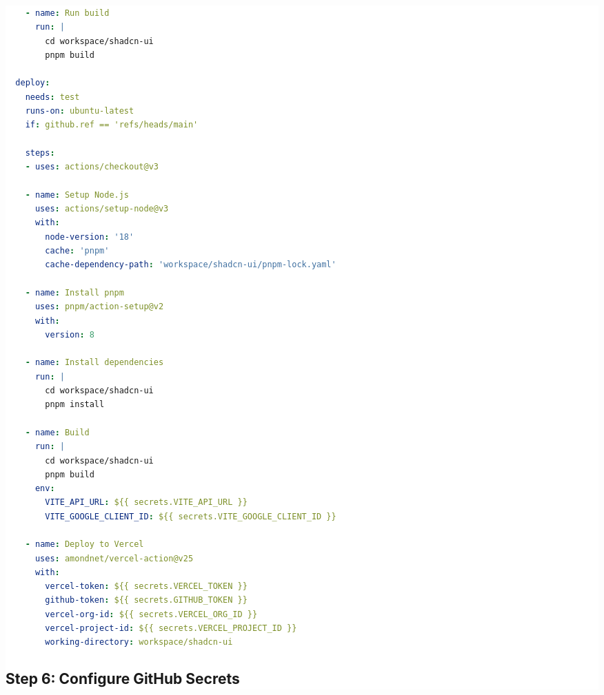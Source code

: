 ```yaml
    - name: Run build
      run: |
        cd workspace/shadcn-ui
        pnpm build

  deploy:
    needs: test
    runs-on: ubuntu-latest
    if: github.ref == 'refs/heads/main'
    
    steps:
    - uses: actions/checkout@v3
    
    - name: Setup Node.js
      uses: actions/setup-node@v3
      with:
        node-version: '18'
        cache: 'pnpm'
        cache-dependency-path: 'workspace/shadcn-ui/pnpm-lock.yaml'
    
    - name: Install pnpm
      uses: pnpm/action-setup@v2
      with:
        version: 8
    
    - name: Install dependencies
      run: |
        cd workspace/shadcn-ui
        pnpm install
    
    - name: Build
      run: |
        cd workspace/shadcn-ui
        pnpm build
      env:
        VITE_API_URL: ${{ secrets.VITE_API_URL }}
        VITE_GOOGLE_CLIENT_ID: ${{ secrets.VITE_GOOGLE_CLIENT_ID }}
    
    - name: Deploy to Vercel
      uses: amondnet/vercel-action@v25
      with:
        vercel-token: ${{ secrets.VERCEL_TOKEN }}
        github-token: ${{ secrets.GITHUB_TOKEN }}
        vercel-org-id: ${{ secrets.VERCEL_ORG_ID }}
        vercel-project-id: ${{ secrets.VERCEL_PROJECT_ID }}
        working-directory: workspace/shadcn-ui
```

## Step 6: Configure GitHub Secrets
